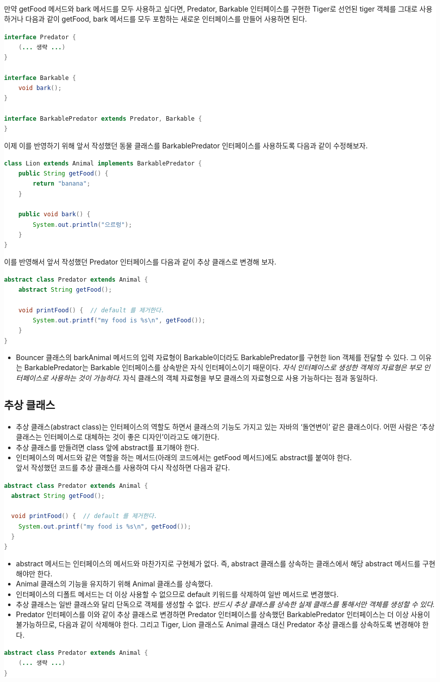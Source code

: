 만약 getFood 메서드와 bark 메서드를 모두 사용하고 싶다면, Predator, Barkable 인터페이스를 구현한 Tiger로 선언된 tiger 객체를 그대로 사용하거나 다음과 같이 getFood, bark 메서드를 모두 포함하는 새로운 인터페이스를 만들어 사용하면 된다.
```java
interface Predator {
    (... 생략 ...)
}

interface Barkable {
    void bark();
}

interface BarkablePredator extends Predator, Barkable {
}
```
이제 이를 반영하기 위해 앞서 작성했던 동물 클래스를 BarkablePredator 인터페이스를 사용하도록 다음과 같이 수정해보자.
```java
class Lion extends Animal implements BarkablePredator {
    public String getFood() {
        return "banana";
    }

    public void bark() {
        System.out.println("으르렁");
    }
}
```
이를 반영해서 앞서 작성했던 Predator 인터페이스를 다음과 같이 추상 클래스로 변경해 보자.
```java
abstract class Predator extends Animal {
    abstract String getFood();

    void printFood() {  // default 를 제거한다.
        System.out.printf("my food is %s\n", getFood());
    }
}
```
- Bouncer 클래스의 barkAnimal 메서드의 입력 자료형이 Barkable이더라도 BarkablePredator를 구현한 lion 객체를 전달할 수 있다. 그 이유는 BarkablePredator는 Barkable 인터페이스를 상속받은 자식 인터페이스이기 때문이다. *자식 인터페이스로 생성한 객체의 자료형은 부모 인터페이스로 사용하는 것이 가능하다.* 자식 클래스의 객체 자료형을 부모 클래스의 자료형으로 사용 가능하다는 점과 동일하다.

## 추상 클래스
- 추상 클래스(abstract class)는 인터페이스의 역할도 하면서 클래스의 기능도 가지고 있는 자바의 ‘돌연변이’ 같은 클래스이다. 어떤 사람은 ‘추상 클래스는 인터페이스로 대체하는 것이 좋은 디자인’이라고도 얘기한다.
- 추상 클래스를 만들려면 class 앞에 abstract를 표기해야 한다.
- 인터페이스의 메서드와 같은 역할을 하는 메서드(아래의 코드에서는 getFood 메서드)에도 abstract를 붙여야 한다.   
앞서 작성했던 코드를 추상 클래스를 사용하여 다시 작성하면 다음과 같다.
```java
abstract class Predator extends Animal {
  abstract String getFood();

  void printFood() {  // default 를 제거한다.
    System.out.printf("my food is %s\n", getFood());
  }
}
```
- abstract 메서드는 인터페이스의 메서드와 마찬가지로 구현체가 없다. 즉, abstract 클래스를 상속하는 클래스에서 해당 abstract 메서드를 구현해야만 한다.
- Animal 클래스의 기능을 유지하기 위해 Animal 클래스를 상속했다.
- 인터페이스의 디폴트 메서드는 더 이상 사용할 수 없으므로 default 키워드를 삭제하여 일반 메서드로 변경했다.
- 추상 클래스는 일반 클래스와 달리 단독으로 객체를 생성할 수 없다. *반드시 추상 클래스를 상속한 실제 클래스를 통해서만 객체를 생성할 수 있다.*
- Predator 인터페이스를 이와 같이 추상 클래스로 변경하면 Predator 인터페이스를 상속했던 BarkablePredator 인터페이스는 더 이상 사용이 불가능하므로, 다음과 같이 삭제해야 한다. 그리고 Tiger, Lion 클래스도 Animal 클래스 대신 Predator 추상 클래스를 상속하도록 변경해야 한다.
```java
abstract class Predator extends Animal {
    (... 생략 ...)
}
```